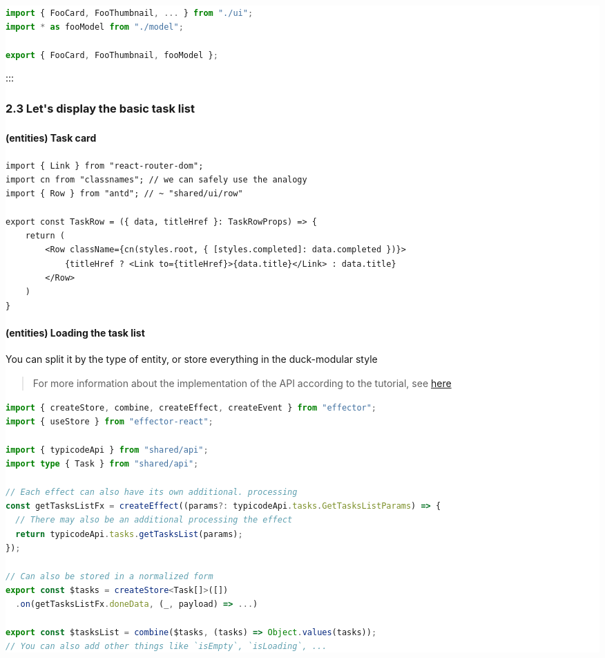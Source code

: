 ```ts title={layer}/foo/index.ts
import { FooCard, FooThumbnail, ... } from "./ui";
import * as fooModel from "./model"; 

export { FooCard, FooThumbnail, fooModel };
```

:::

### 2.3 Let's display the basic task list

#### (entities) Task card

```tsx title=entities/task/ui/task-row/index.tsx
import { Link } from "react-router-dom";
import cn from "classnames"; // we can safely use the analogy 
import { Row } from "antd"; // ~ "shared/ui/row"

export const TaskRow = ({ data, titleHref }: TaskRowProps) => {
    return (
        <Row className={cn(styles.root, { [styles.completed]: data.completed })}>
            {titleHref ? <Link to={titleHref}>{data.title}</Link> : data.title}
        </Row>
    )
}
```

#### (entities) Loading the task list

You can split it by the type of entity, or store everything in the duck-modular style

> For more information about the implementation of the API according to the tutorial, see [here][ext-source-api]

```ts title=entities/task/model/index.ts
import { createStore, combine, createEffect, createEvent } from "effector";
import { useStore } from "effector-react";

import { typicodeApi } from "shared/api";
import type { Task } from "shared/api";

// Each effect can also have its own additional. processing
const getTasksListFx = createEffect((params?: typicodeApi.tasks.GetTasksListParams) => {
  // There may also be an additional processing the effect
  return typicodeApi.tasks.getTasksList(params);
});

// Can also be stored in a normalized form
export const $tasks = createStore<Task[]>([])
  .on(getTasksListFx.doneData, (_, payload) => ...)

export const $tasksList = combine($tasks, (tasks) => Object.values(tasks));
// You can also add other things like `isEmpty`, `isLoading`, ...
```


[refs-motivation]: /docs/about/motivation
[refs-needs]: /docs/about/understanding/needs-driven
[refs-public-api]: /docs/reference/public-api
[refs-splitting]: /docs/reference/units/decomposition
[refs-low-coupling]: /docs/reference/isolaiton/low-coupling
[refs-guides]: /docs/guides
[refs-reference]: /docs/reference
[refs-layers]: /docs/reference/units/layers
[refs-app]: /docs/reference/units/layers/app
[refs-pages]: /docs/reference/units/layers/pages
[refs-features]: /docs/reference/units/layers/features
[refs-entities]: /docs/reference/units/layers/entities
[refs-shared]: /docs/reference/units/layers/shared
[ext-pluralsight]: https://www.pluralsight.com/guides/how-to-organize-your-react-+-redux-codebase
[ext-pluralsight--flat]: https://www.pluralsight.com/guides/how-to-organize-your-react-+-redux-codebase#module-theflatstructure
[ext-sandbox]: https://codesandbox.io/s/github/feature-sliced/examples/tree/master/todo-app
[ext-source-api]: https://github.com/feature-sliced/examples/tree/master/todo-app/src/shared/api